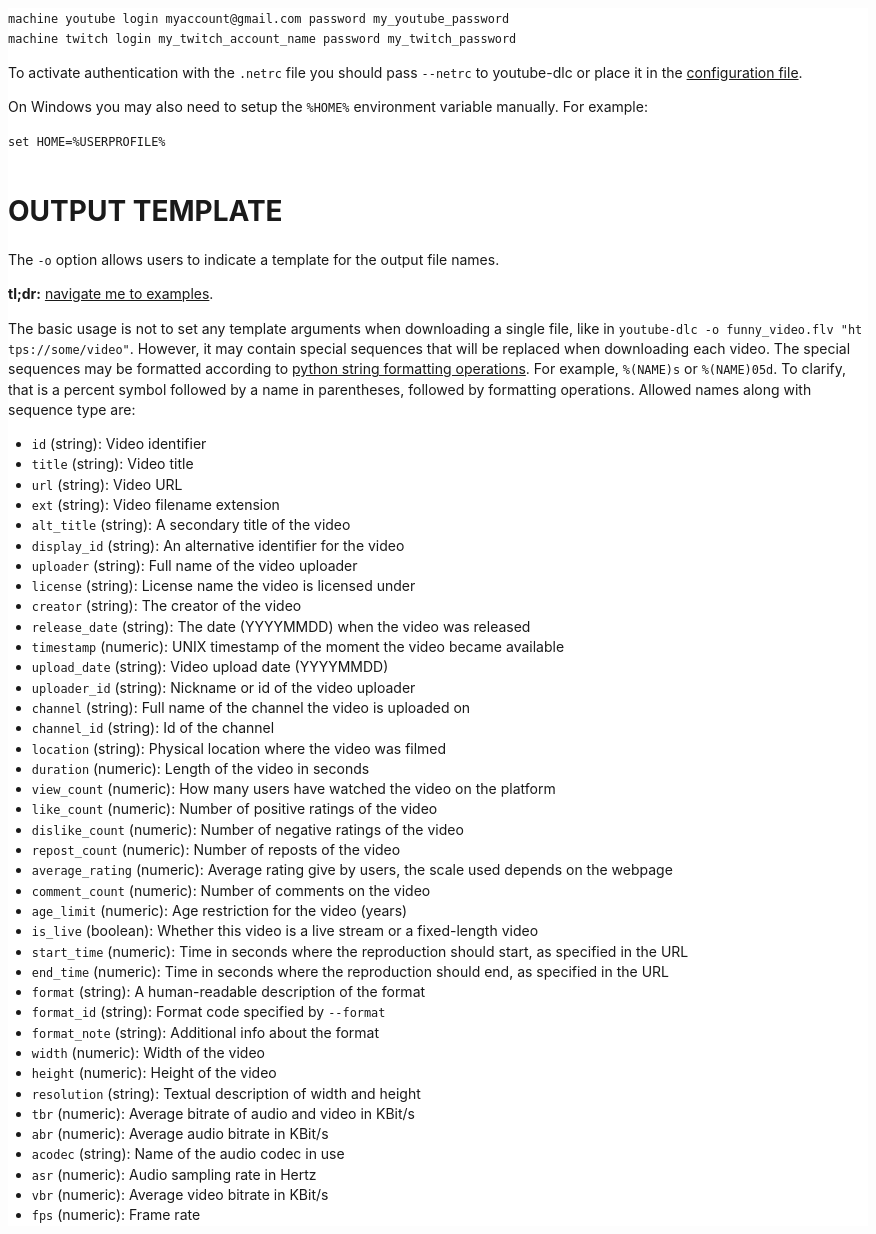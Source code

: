 ```
machine youtube login myaccount@gmail.com password my_youtube_password
machine twitch login my_twitch_account_name password my_twitch_password
```
To activate authentication with the `.netrc` file you should pass `--netrc` to youtube-dlc or place it in the [configuration file](#configuration).

On Windows you may also need to setup the `%HOME%` environment variable manually. For example:
```
set HOME=%USERPROFILE%
```

# OUTPUT TEMPLATE

The `-o` option allows users to indicate a template for the output file names.

**tl;dr:** [navigate me to examples](#output-template-examples).

The basic usage is not to set any template arguments when downloading a single file, like in `youtube-dlc -o funny_video.flv "https://some/video"`. However, it may contain special sequences that will be replaced when downloading each video. The special sequences may be formatted according to [python string formatting operations](https://docs.python.org/2/library/stdtypes.html#string-formatting). For example, `%(NAME)s` or `%(NAME)05d`. To clarify, that is a percent symbol followed by a name in parentheses, followed by formatting operations. Allowed names along with sequence type are:

 - `id` (string): Video identifier
 - `title` (string): Video title
 - `url` (string): Video URL
 - `ext` (string): Video filename extension
 - `alt_title` (string): A secondary title of the video
 - `display_id` (string): An alternative identifier for the video
 - `uploader` (string): Full name of the video uploader
 - `license` (string): License name the video is licensed under
 - `creator` (string): The creator of the video
 - `release_date` (string): The date (YYYYMMDD) when the video was released
 - `timestamp` (numeric): UNIX timestamp of the moment the video became available
 - `upload_date` (string): Video upload date (YYYYMMDD)
 - `uploader_id` (string): Nickname or id of the video uploader
 - `channel` (string): Full name of the channel the video is uploaded on
 - `channel_id` (string): Id of the channel
 - `location` (string): Physical location where the video was filmed
 - `duration` (numeric): Length of the video in seconds
 - `view_count` (numeric): How many users have watched the video on the platform
 - `like_count` (numeric): Number of positive ratings of the video
 - `dislike_count` (numeric): Number of negative ratings of the video
 - `repost_count` (numeric): Number of reposts of the video
 - `average_rating` (numeric): Average rating give by users, the scale used depends on the webpage
 - `comment_count` (numeric): Number of comments on the video
 - `age_limit` (numeric): Age restriction for the video (years)
 - `is_live` (boolean): Whether this video is a live stream or a fixed-length video
 - `start_time` (numeric): Time in seconds where the reproduction should start, as specified in the URL
 - `end_time` (numeric): Time in seconds where the reproduction should end, as specified in the URL
 - `format` (string): A human-readable description of the format 
 - `format_id` (string): Format code specified by `--format`
 - `format_note` (string): Additional info about the format
 - `width` (numeric): Width of the video
 - `height` (numeric): Height of the video
 - `resolution` (string): Textual description of width and height
 - `tbr` (numeric): Average bitrate of audio and video in KBit/s
 - `abr` (numeric): Average audio bitrate in KBit/s
 - `acodec` (string): Name of the audio codec in use
 - `asr` (numeric): Audio sampling rate in Hertz
 - `vbr` (numeric): Average video bitrate in KBit/s
 - `fps` (numeric): Frame rate